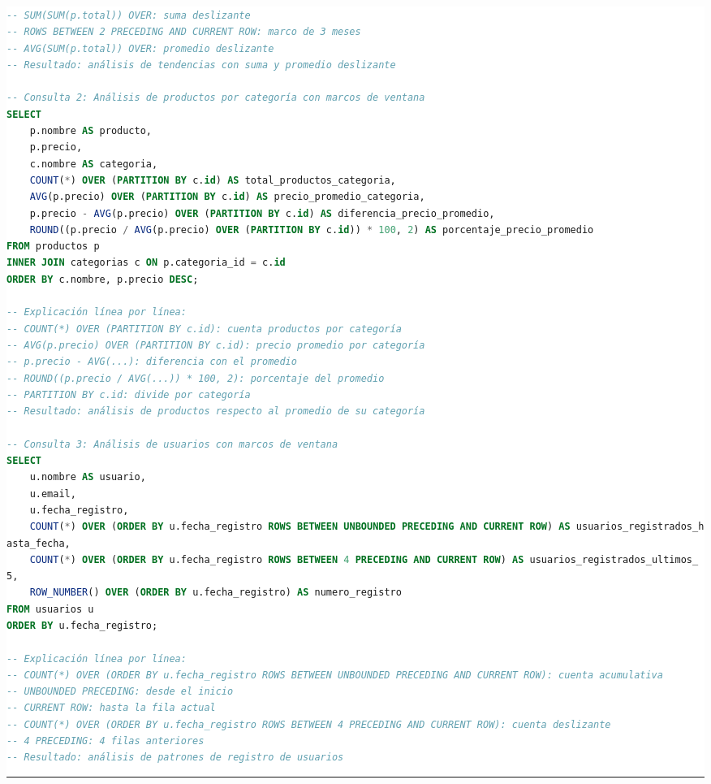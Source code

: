 ```sql
-- SUM(SUM(p.total)) OVER: suma deslizante
-- ROWS BETWEEN 2 PRECEDING AND CURRENT ROW: marco de 3 meses
-- AVG(SUM(p.total)) OVER: promedio deslizante
-- Resultado: análisis de tendencias con suma y promedio deslizante

-- Consulta 2: Análisis de productos por categoría con marcos de ventana
SELECT 
    p.nombre AS producto,
    p.precio,
    c.nombre AS categoria,
    COUNT(*) OVER (PARTITION BY c.id) AS total_productos_categoria,
    AVG(p.precio) OVER (PARTITION BY c.id) AS precio_promedio_categoria,
    p.precio - AVG(p.precio) OVER (PARTITION BY c.id) AS diferencia_precio_promedio,
    ROUND((p.precio / AVG(p.precio) OVER (PARTITION BY c.id)) * 100, 2) AS porcentaje_precio_promedio
FROM productos p
INNER JOIN categorias c ON p.categoria_id = c.id
ORDER BY c.nombre, p.precio DESC;

-- Explicación línea por línea:
-- COUNT(*) OVER (PARTITION BY c.id): cuenta productos por categoría
-- AVG(p.precio) OVER (PARTITION BY c.id): precio promedio por categoría
-- p.precio - AVG(...): diferencia con el promedio
-- ROUND((p.precio / AVG(...)) * 100, 2): porcentaje del promedio
-- PARTITION BY c.id: divide por categoría
-- Resultado: análisis de productos respecto al promedio de su categoría

-- Consulta 3: Análisis de usuarios con marcos de ventana
SELECT 
    u.nombre AS usuario,
    u.email,
    u.fecha_registro,
    COUNT(*) OVER (ORDER BY u.fecha_registro ROWS BETWEEN UNBOUNDED PRECEDING AND CURRENT ROW) AS usuarios_registrados_hasta_fecha,
    COUNT(*) OVER (ORDER BY u.fecha_registro ROWS BETWEEN 4 PRECEDING AND CURRENT ROW) AS usuarios_registrados_ultimos_5,
    ROW_NUMBER() OVER (ORDER BY u.fecha_registro) AS numero_registro
FROM usuarios u
ORDER BY u.fecha_registro;

-- Explicación línea por línea:
-- COUNT(*) OVER (ORDER BY u.fecha_registro ROWS BETWEEN UNBOUNDED PRECEDING AND CURRENT ROW): cuenta acumulativa
-- UNBOUNDED PRECEDING: desde el inicio
-- CURRENT ROW: hasta la fila actual
-- COUNT(*) OVER (ORDER BY u.fecha_registro ROWS BETWEEN 4 PRECEDING AND CURRENT ROW): cuenta deslizante
-- 4 PRECEDING: 4 filas anteriores
-- Resultado: análisis de patrones de registro de usuarios
```

---